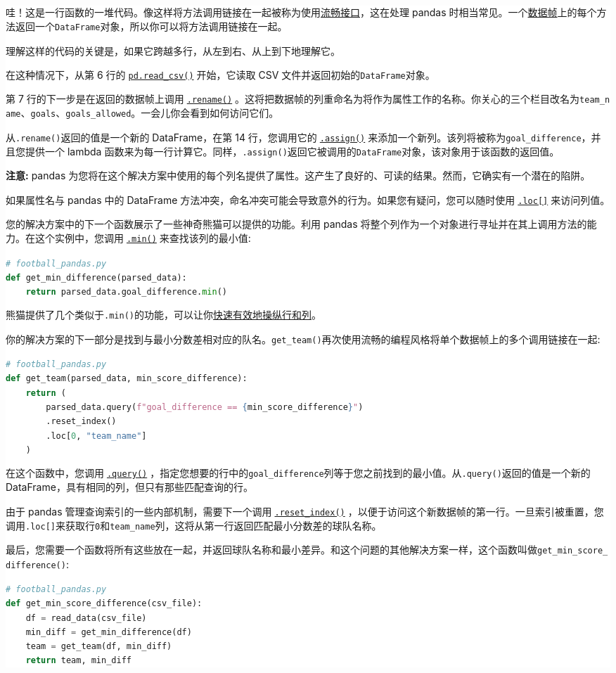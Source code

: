 哇！这是一行函数的一堆代码。像这样将方法调用链接在一起被称为使用[流畅接口](https://en.wikipedia.org/wiki/Fluent_interface)，这在处理 pandas 时相当常见。一个[数据帧](https://pandas.pydata.org/docs/reference/frame.html)上的每个方法返回一个`DataFrame`对象，所以你可以将方法调用链接在一起。

理解这样的代码的关键是，如果它跨越多行，从左到右、从上到下地理解它。

在这种情况下，从第 6 行的 [`pd.read_csv()`](https://pandas.pydata.org/docs/reference/api/pandas.read_csv.html) 开始，它读取 CSV 文件并返回初始的`DataFrame`对象。

第 7 行的下一步是在返回的数据帧上调用 [`.rename()`](https://pandas.pydata.org/docs/reference/api/pandas.DataFrame.rename.html#pandas.DataFrame.rename) 。这将把数据帧的列重命名为将作为属性工作的名称。你关心的三个栏目改名为`team_name`、`goals`、`goals_allowed`。一会儿你会看到如何访问它们。

从`.rename()`返回的值是一个新的 DataFrame，在第 14 行，您调用它的 [`.assign()`](https://pandas.pydata.org/docs/reference/api/pandas.DataFrame.assign.html) 来添加一个新列。该列将被称为`goal_difference`，并且您提供一个 lambda 函数来为每一行计算它。同样，`.assign()`返回它被调用的`DataFrame`对象，该对象用于该函数的返回值。

**注意:** pandas 为您将在这个解决方案中使用的每个列名提供了属性。这产生了良好的、可读的结果。然而，它确实有一个潜在的陷阱。

如果属性名与 pandas 中的 DataFrame 方法冲突，命名冲突可能会导致意外的行为。如果您有疑问，您可以随时使用 [`.loc[]`](https://pandas.pydata.org/pandas-docs/stable/reference/api/pandas.DataFrame.loc.html) 来访问列值。

您的解决方案中的下一个函数展示了一些神奇熊猫可以提供的功能。利用 pandas 将整个列作为一个对象进行寻址并在其上调用方法的能力。在这个实例中，您调用 [`.min()`](https://pandas.pydata.org/pandas-docs/stable/reference/api/pandas.DataFrame.min.html) 来查找该列的最小值:

```py
# football_pandas.py
def get_min_difference(parsed_data):
    return parsed_data.goal_difference.min()
```

熊猫提供了几个类似于`.min()`的功能，可以让你[快速有效地操纵行和列](https://realpython.com/pandas-python-explore-dataset/)。

你的解决方案的下一部分是找到与最小分数差相对应的队名。`get_team()`再次使用流畅的编程风格将单个数据帧上的多个调用链接在一起:

```py
# football_pandas.py
def get_team(parsed_data, min_score_difference):
    return (
        parsed_data.query(f"goal_difference == {min_score_difference}")
        .reset_index()
        .loc[0, "team_name"]
    )
```

在这个函数中，您调用 [`.query()`](https://pandas.pydata.org/pandas-docs/stable/reference/api/pandas.DataFrame.query.html) ，指定您想要的行中的`goal_difference`列等于您之前找到的最小值。从`.query()`返回的值是一个新的 DataFrame，具有相同的列，但只有那些匹配查询的行。

由于 pandas 管理查询索引的一些内部机制，需要下一个调用 [`.reset_index()`](https://pandas.pydata.org/pandas-docs/stable/reference/api/pandas.DataFrame.reset_index.html) ，以便于访问这个新数据帧的第一行。一旦索引被重置，您调用`.loc[]`来获取行`0`和`team_name`列，这将从第一行返回匹配最小分数差的球队名称。

最后，您需要一个函数将所有这些放在一起，并返回球队名称和最小差异。和这个问题的其他解决方案一样，这个函数叫做`get_min_score_difference()`:

```py
# football_pandas.py
def get_min_score_difference(csv_file):
    df = read_data(csv_file)
    min_diff = get_min_difference(df)
    team = get_team(df, min_diff)
    return team, min_diff
```
